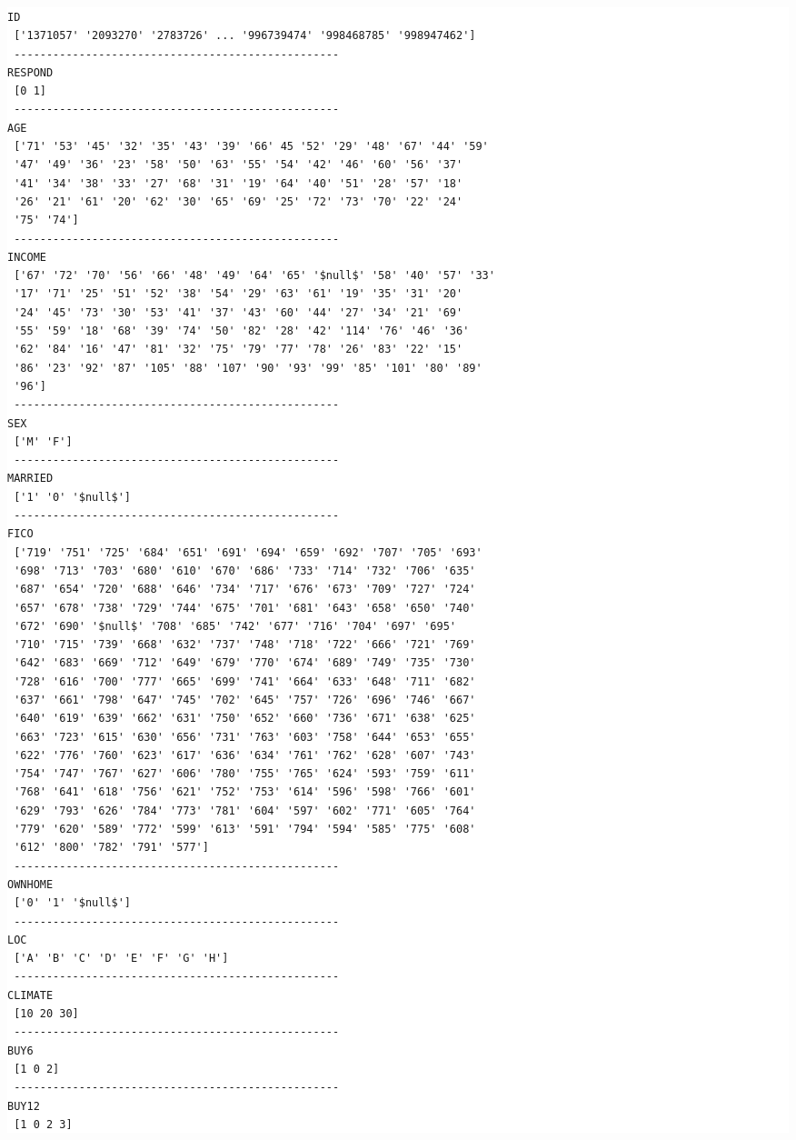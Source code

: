     ID 
     ['1371057' '2093270' '2783726' ... '996739474' '998468785' '998947462'] 
     --------------------------------------------------
    RESPOND 
     [0 1] 
     --------------------------------------------------
    AGE 
     ['71' '53' '45' '32' '35' '43' '39' '66' 45 '52' '29' '48' '67' '44' '59'
     '47' '49' '36' '23' '58' '50' '63' '55' '54' '42' '46' '60' '56' '37'
     '41' '34' '38' '33' '27' '68' '31' '19' '64' '40' '51' '28' '57' '18'
     '26' '21' '61' '20' '62' '30' '65' '69' '25' '72' '73' '70' '22' '24'
     '75' '74'] 
     --------------------------------------------------
    INCOME 
     ['67' '72' '70' '56' '66' '48' '49' '64' '65' '$null$' '58' '40' '57' '33'
     '17' '71' '25' '51' '52' '38' '54' '29' '63' '61' '19' '35' '31' '20'
     '24' '45' '73' '30' '53' '41' '37' '43' '60' '44' '27' '34' '21' '69'
     '55' '59' '18' '68' '39' '74' '50' '82' '28' '42' '114' '76' '46' '36'
     '62' '84' '16' '47' '81' '32' '75' '79' '77' '78' '26' '83' '22' '15'
     '86' '23' '92' '87' '105' '88' '107' '90' '93' '99' '85' '101' '80' '89'
     '96'] 
     --------------------------------------------------
    SEX 
     ['M' 'F'] 
     --------------------------------------------------
    MARRIED 
     ['1' '0' '$null$'] 
     --------------------------------------------------
    FICO 
     ['719' '751' '725' '684' '651' '691' '694' '659' '692' '707' '705' '693'
     '698' '713' '703' '680' '610' '670' '686' '733' '714' '732' '706' '635'
     '687' '654' '720' '688' '646' '734' '717' '676' '673' '709' '727' '724'
     '657' '678' '738' '729' '744' '675' '701' '681' '643' '658' '650' '740'
     '672' '690' '$null$' '708' '685' '742' '677' '716' '704' '697' '695'
     '710' '715' '739' '668' '632' '737' '748' '718' '722' '666' '721' '769'
     '642' '683' '669' '712' '649' '679' '770' '674' '689' '749' '735' '730'
     '728' '616' '700' '777' '665' '699' '741' '664' '633' '648' '711' '682'
     '637' '661' '798' '647' '745' '702' '645' '757' '726' '696' '746' '667'
     '640' '619' '639' '662' '631' '750' '652' '660' '736' '671' '638' '625'
     '663' '723' '615' '630' '656' '731' '763' '603' '758' '644' '653' '655'
     '622' '776' '760' '623' '617' '636' '634' '761' '762' '628' '607' '743'
     '754' '747' '767' '627' '606' '780' '755' '765' '624' '593' '759' '611'
     '768' '641' '618' '756' '621' '752' '753' '614' '596' '598' '766' '601'
     '629' '793' '626' '784' '773' '781' '604' '597' '602' '771' '605' '764'
     '779' '620' '589' '772' '599' '613' '591' '794' '594' '585' '775' '608'
     '612' '800' '782' '791' '577'] 
     --------------------------------------------------
    OWNHOME 
     ['0' '1' '$null$'] 
     --------------------------------------------------
    LOC 
     ['A' 'B' 'C' 'D' 'E' 'F' 'G' 'H'] 
     --------------------------------------------------
    CLIMATE 
     [10 20 30] 
     --------------------------------------------------
    BUY6 
     [1 0 2] 
     --------------------------------------------------
    BUY12 
     [1 0 2 3] 